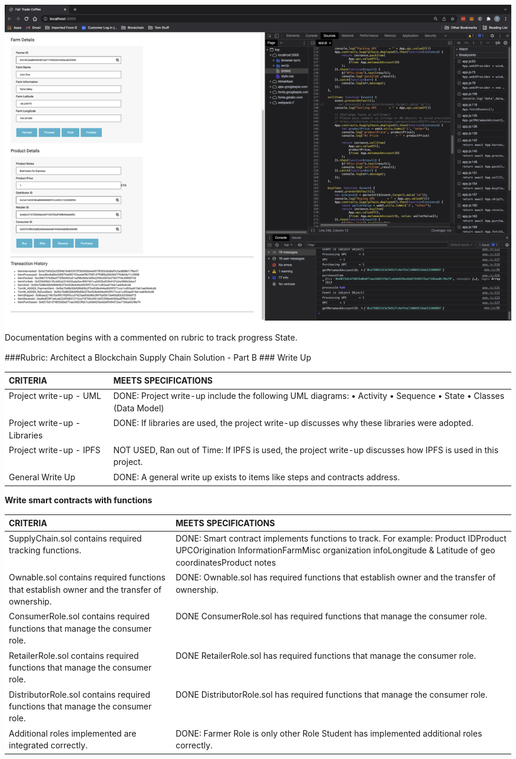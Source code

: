 ![](images/SupplyChain_ProductPurchased_TomW.png)


Documentation begins with a commented on rubric to track progress State.

###Rubric: Architect a Blockchain Supply Chain Solution - Part B ###
Write Up

| CRITERIA | MEETS SPECIFICATIONS |
| :----- | :----- |
| Project write-up - UML | DONE:  Project write-up include the following UML diagrams: 	•	Activity 	•	Sequence 	•	State 	•	Classes (Data Model)  |
| Project write-up - Libraries | DONE:  If libraries are used, the project write-up discusses why these libraries were adopted.  |
| Project write-up - IPFS | NOT USED, Ran out of Time:  If IPFS is used, the project write-up discusses how IPFS is used in this project.  |
| General Write Up | DONE:  A general write up exists to items like steps and contracts address.  |

**Write smart contracts with functions**

| CRITERIA | MEETS SPECIFICATIONS |
| :----- | :----- |
| SupplyChain.sol contains required tracking functions. | DONE: Smart contract implements functions to track. For example: Product IDProduct UPCOrigination InformationFarmMisc organization infoLongitude & Latitude of geo coordinatesProduct notes  |
| Ownable.sol contains required functions that establish owner and the transfer of ownership. | DONE:  Ownable.sol has required functions that establish owner and the transfer of ownership.  |
| ConsumerRole.sol contains required functions that manage the consumer role. | DONE ConsumerRole.sol has required functions that manage the consumer role. |
| RetailerRole.sol contains required functions that manage the consumer role. | DONE  RetailerRole.sol has required functions that manage the consumer role.  |
| DistributorRole.sol contains required functions that manage the consumer role. | DONE DistributorRole.sol has required functions that manage the consumer role.  |
| Additional roles implemented are integrated correctly. | DONE: Farmer Role is only other Role Student has implemented additional roles correctly.  |
